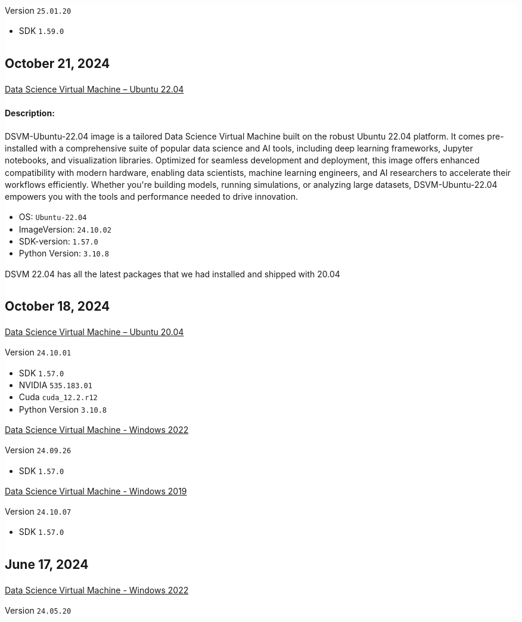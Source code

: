 Version  `25.01.20`

- SDK `1.59.0`

## October 21, 2024

[Data Science Virtual Machine – Ubuntu 22.04](https://azuremarketplace.microsoft.com/marketplace/apps/microsoft-dsvm.ubuntu-2204?tab=Overview)

#### Description:

DSVM-Ubuntu-22.04 image is a tailored Data Science Virtual Machine built on the robust Ubuntu 22.04 platform. It comes pre-installed with a comprehensive suite of popular data science and AI tools, including deep learning frameworks, Jupyter notebooks, and visualization libraries. Optimized for seamless development and deployment, this image offers enhanced compatibility with modern hardware, enabling data scientists, machine learning engineers, and AI researchers to accelerate their workflows efficiently. Whether you're building models, running simulations, or analyzing large datasets, DSVM-Ubuntu-22.04 empowers you with the tools and performance needed to drive innovation.
 
- OS: `Ubuntu-22.04`
- ImageVersion: `24.10.02`
- SDK-version: `1.57.0`
- Python Version: `3.10.8`
 
DSVM 22.04 has all the latest packages that we had installed and shipped with 20.04

## October 18, 2024

[Data Science Virtual Machine – Ubuntu 20.04](https://azuremarketplace.microsoft.com/marketplace/apps/microsoft-dsvm.ubuntu-2004?tab=Overview)

Version  `24.10.01`
- SDK `1.57.0`
- NVIDIA  `535.183.01`
- Cuda  `cuda_12.2.r12` 
- Python Version `3.10.8`

[Data Science Virtual Machine - Windows 2022](https://azuremarketplace.microsoft.com/marketplace/apps/microsoft-dsvm.dsvm-win-2022?tab=Overview)

Version  `24.09.26`
- SDK `1.57.0`

[Data Science Virtual Machine - Windows 2019](https://azuremarketplace.microsoft.com/marketplace/apps/microsoft-dsvm.dsvm-win-2019?tab=Overview)

Version  `24.10.07`
- SDK `1.57.0`
  
## June 17, 2024

[Data Science Virtual Machine - Windows 2022](https://azuremarketplace.microsoft.com/marketplace/apps/microsoft-dsvm.dsvm-win-2022?tab=Overview)

Version  `24.05.20`
